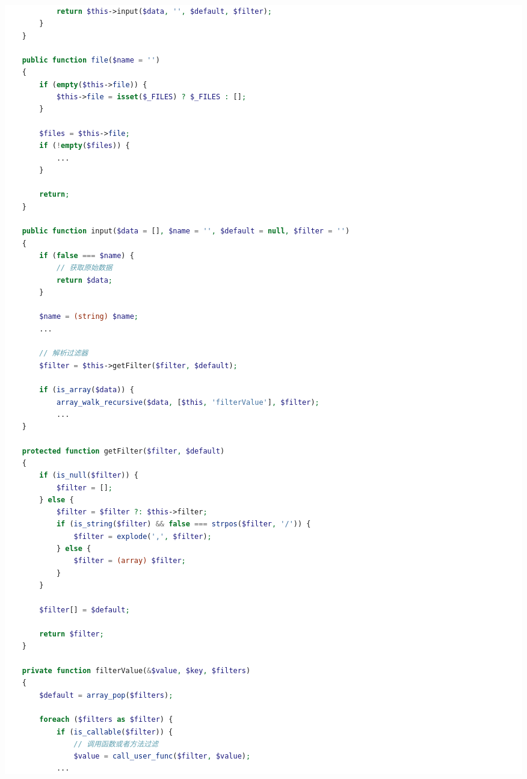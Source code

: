 ```php
            return $this->input($data, '', $default, $filter);
        }
    }

    public function file($name = '')
    {
        if (empty($this->file)) {
            $this->file = isset($_FILES) ? $_FILES : [];
        }

        $files = $this->file;
        if (!empty($files)) {
            ...
        }

        return;
    }

    public function input($data = [], $name = '', $default = null, $filter = '')
    {
        if (false === $name) {
            // 获取原始数据
            return $data;
        }

        $name = (string) $name;
        ...

        // 解析过滤器
        $filter = $this->getFilter($filter, $default);

        if (is_array($data)) {
            array_walk_recursive($data, [$this, 'filterValue'], $filter);
            ...
    }

    protected function getFilter($filter, $default)
    {
        if (is_null($filter)) {
            $filter = [];
        } else {
            $filter = $filter ?: $this->filter;
            if (is_string($filter) && false === strpos($filter, '/')) {
                $filter = explode(',', $filter);
            } else {
                $filter = (array) $filter;
            }
        }

        $filter[] = $default;

        return $filter;
    }

    private function filterValue(&$value, $key, $filters)
    {
        $default = array_pop($filters);

        foreach ($filters as $filter) {
            if (is_callable($filter)) {
                // 调用函数或者方法过滤
                $value = call_user_func($filter, $value);
            ...
```